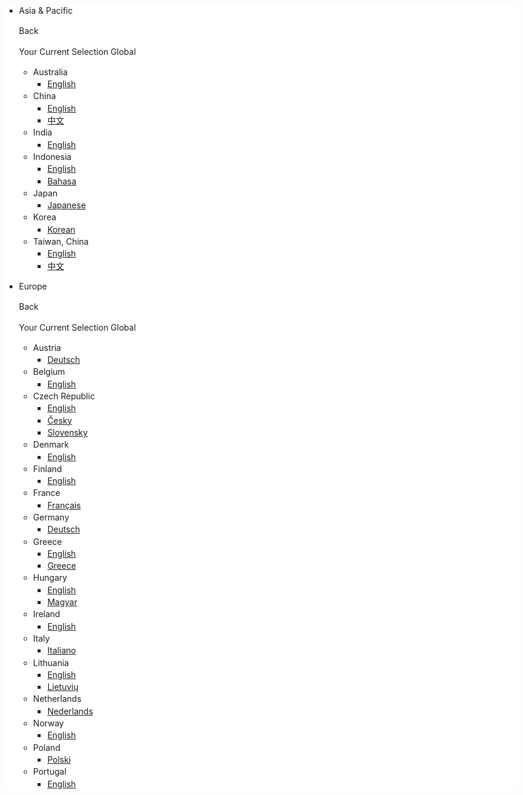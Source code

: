 * Asia & Pacific
    
    Back
    
    Your Current Selection Global
    
    * Australia
        * [English](https://aus.mars.com/)
    * China
        * [English](https://chn.mars.com/en/)
        * [中文](https://chn.mars.com/)
    * India
        * [English](https://ind.mars.com/)
    * Indonesia
        * [English](https://idn.mars.com/en/)
        * [Bahasa](https://idn.mars.com/)
    * Japan
        * [Japanese](https://jpn.mars.com/)
    * Korea
        * [Korean](https://kor.mars.com/)
    * Taiwan, China
        * [English](https://twn.mars.com/en/)
        * [中文](https://twn.mars.com/)
    
* Europe
    
    Back
    
    Your Current Selection Global
    
    * Austria
        * [Deutsch](https://aut.mars.com/)
    * Belgium
        * [English](https://bel.mars.com/)
    * Czech Republic
        * [English](https://cze.mars.com/en/)
        * [Česky](https://cze.mars.com/)
        * [Slovensky](https://cze.mars.com/)
    * Denmark
        * [English](https://dnk.mars.com/en/)
    * Finland
        * [English](https://fin.mars.com/en/)
    * France
        * [Français](https://fra.mars.com/)
    * Germany
        * [Deutsch](https://deu.mars.com/)
    * Greece
        * [English](https://grc.mars.com/en/)
        * [Greece](https://grc.mars.com/)
    * Hungary
        * [English](https://hun.mars.com/en/)
        * [Magyar](https://hun.mars.com/)
    * Ireland
        * [English](https://ire.mars.com/)
    * Italy
        * [Italiano](https://ita.mars.com/)
    * Lithuania
        * [English](https://ltu.mars.com/en/)
        * [Lietuvių](https://ltu.mars.com/)
    * Netherlands
        * [Nederlands](https://nld.mars.com/)
    * Norway
        * [English](https://nor.mars.com/en)
    * Poland
        * [Polski](https://pol.mars.com/)
    * Portugal
        * [English](https://prt.mars.com/en/)